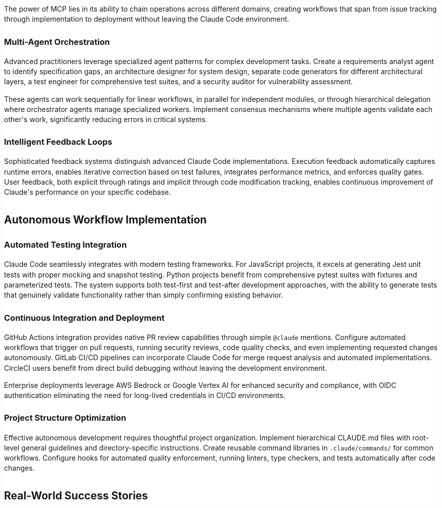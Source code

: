 The power of MCP lies in its ability to chain operations across different domains, creating workflows that span from issue tracking through implementation to deployment without leaving the Claude Code environment.

### Multi-Agent Orchestration

Advanced practitioners leverage specialized agent patterns for complex development tasks. Create a requirements analyst agent to identify specification gaps, an architecture designer for system design, separate code generators for different architectural layers, a test engineer for comprehensive test suites, and a security auditor for vulnerability assessment.

These agents can work sequentially for linear workflows, in parallel for independent modules, or through hierarchical delegation where orchestrator agents manage specialized workers. Implement consensus mechanisms where multiple agents validate each other's work, significantly reducing errors in critical systems.

### Intelligent Feedback Loops

Sophisticated feedback systems distinguish advanced Claude Code implementations. Execution feedback automatically captures runtime errors, enables iterative correction based on test failures, integrates performance metrics, and enforces quality gates. User feedback, both explicit through ratings and implicit through code modification tracking, enables continuous improvement of Claude's performance on your specific codebase.

## Autonomous Workflow Implementation

### Automated Testing Integration

Claude Code seamlessly integrates with modern testing frameworks. For JavaScript projects, it excels at generating Jest unit tests with proper mocking and snapshot testing. Python projects benefit from comprehensive pytest suites with fixtures and parameterized tests. The system supports both test-first and test-after development approaches, with the ability to generate tests that genuinely validate functionality rather than simply confirming existing behavior.

### Continuous Integration and Deployment

GitHub Actions integration provides native PR review capabilities through simple `@claude` mentions. Configure automated workflows that trigger on pull requests, running security reviews, code quality checks, and even implementing requested changes autonomously. GitLab CI/CD pipelines can incorporate Claude Code for merge request analysis and automated implementations. CircleCI users benefit from direct build debugging without leaving the development environment.

Enterprise deployments leverage AWS Bedrock or Google Vertex AI for enhanced security and compliance, with OIDC authentication eliminating the need for long-lived credentials in CI/CD environments.

### Project Structure Optimization

Effective autonomous development requires thoughtful project organization. Implement hierarchical CLAUDE.md files with root-level general guidelines and directory-specific instructions. Create reusable command libraries in `.claude/commands/` for common workflows. Configure hooks for automated quality enforcement, running linters, type checkers, and tests automatically after code changes.

## Real-World Success Stories
